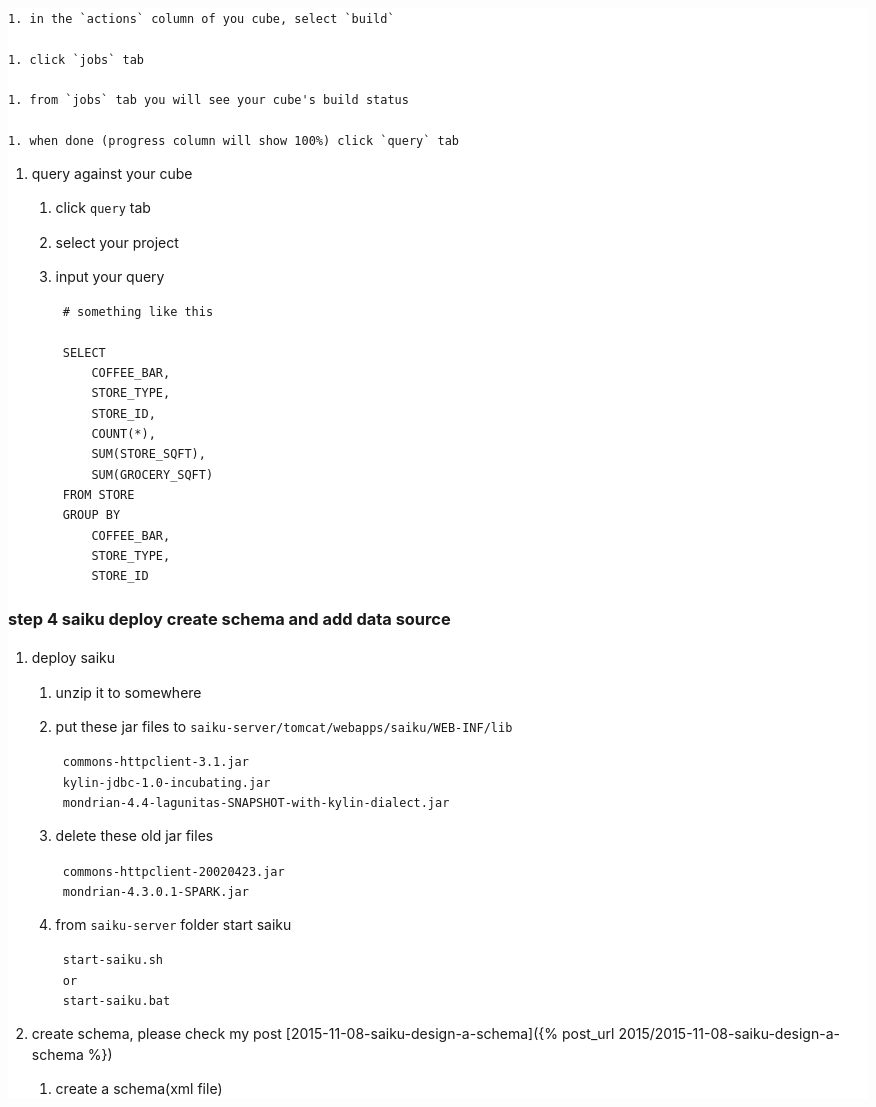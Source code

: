     1. in the `actions` column of you cube, select `build`

    1. click `jobs` tab

    1. from `jobs` tab you will see your cube's build status

    1. when done (progress column will show 100%) click `query` tab

1. query against your cube

    1. click `query` tab

    1. select your project

    1. input your query

            # something like this

            SELECT
                COFFEE_BAR,
                STORE_TYPE,
                STORE_ID,
                COUNT(*),
                SUM(STORE_SQFT),
                SUM(GROCERY_SQFT)
            FROM STORE
            GROUP BY
                COFFEE_BAR,
                STORE_TYPE,
                STORE_ID

### step 4 saiku deploy create schema and add data source

1. deploy saiku

    1. unzip it to somewhere

    1. put these jar files to `saiku-server/tomcat/webapps/saiku/WEB-INF/lib`

            commons-httpclient-3.1.jar
            kylin-jdbc-1.0-incubating.jar
            mondrian-4.4-lagunitas-SNAPSHOT-with-kylin-dialect.jar

    1. delete these old jar files

            commons-httpclient-20020423.jar
            mondrian-4.3.0.1-SPARK.jar

    1. from `saiku-server` folder start saiku

            start-saiku.sh
            or
            start-saiku.bat

1. create schema, please check my post [2015-11-08-saiku-design-a-schema]({% post_url 2015/2015-11-08-saiku-design-a-schema %})

    1. create a schema(xml file)
